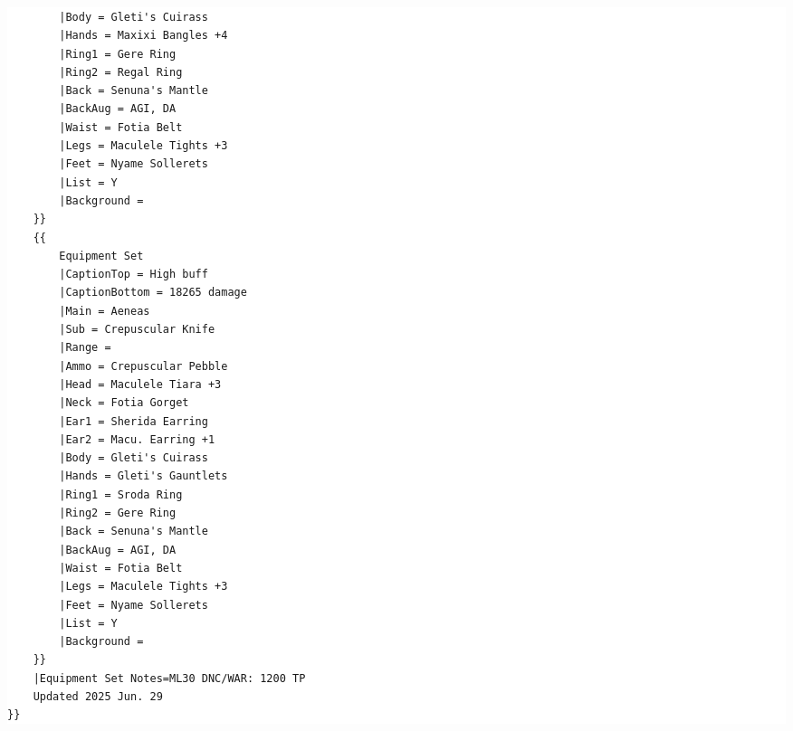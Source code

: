             |Body = Gleti's Cuirass
            |Hands = Maxixi Bangles +4
            |Ring1 = Gere Ring
            |Ring2 = Regal Ring
            |Back = Senuna's Mantle
            |BackAug = AGI, DA
            |Waist = Fotia Belt
            |Legs = Maculele Tights +3
            |Feet = Nyame Sollerets
            |List = Y
            |Background =
        }}
        {{
            Equipment Set
            |CaptionTop = High buff
            |CaptionBottom = 18265 damage
            |Main = Aeneas
            |Sub = Crepuscular Knife
            |Range =
            |Ammo = Crepuscular Pebble
            |Head = Maculele Tiara +3
            |Neck = Fotia Gorget
            |Ear1 = Sherida Earring
            |Ear2 = Macu. Earring +1
            |Body = Gleti's Cuirass
            |Hands = Gleti's Gauntlets
            |Ring1 = Sroda Ring
            |Ring2 = Gere Ring
            |Back = Senuna's Mantle
            |BackAug = AGI, DA
            |Waist = Fotia Belt
            |Legs = Maculele Tights +3
            |Feet = Nyame Sollerets
            |List = Y
            |Background =
        }}
        |Equipment Set Notes=ML30 DNC/WAR: 1200 TP
        Updated 2025 Jun. 29
    }}
